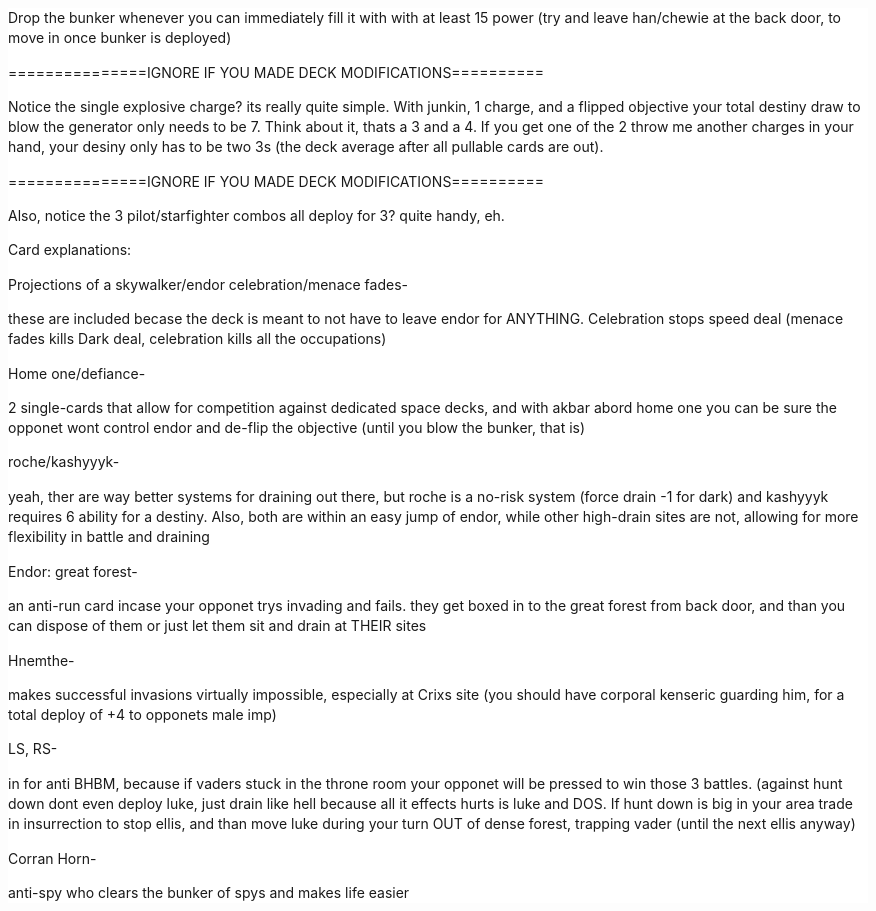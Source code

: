 
Drop the bunker whenever you can immediately fill it with with at least 15 power (try and leave han/chewie at the back door, to move in once bunker is deployed)


===============IGNORE IF YOU MADE DECK MODIFICATIONS==========

Notice the single explosive charge? its really quite simple. With junkin, 1 charge, and a flipped objective your total destiny draw to blow the generator only needs to be 7. Think about it, thats a 3 and a 4. If you get one of the 2 throw me another charges in your hand, your desiny only has to be two 3s (the deck average after all pullable cards are out).

===============IGNORE IF YOU MADE DECK MODIFICATIONS==========


Also, notice the 3 pilot/starfighter combos all deploy for 3? quite handy, eh.


Card explanations:

Projections of a skywalker/endor celebration/menace fades-

these are included becase the deck is meant to not have to leave endor for ANYTHING. Celebration stops speed deal (menace fades kills Dark deal, celebration kills all the occupations)


Home one/defiance-

2 single-cards that allow for competition against dedicated space decks, and with akbar abord home one you can be sure the opponet wont control endor and de-flip the objective (until you blow the bunker, that is)


roche/kashyyyk-

yeah, ther are way better systems for draining out there, but roche is a no-risk system (force drain -1 for dark) and kashyyyk requires 6 ability for a destiny. Also, both are within an easy jump of endor, while other high-drain sites are not, allowing for more flexibility in battle and draining


Endor: great forest-

an anti-run card incase your opponet trys invading and fails. they get boxed in to the great forest from back door, and than you can dispose of them or just let them sit and drain at THEIR sites


Hnemthe-

makes successful invasions virtually impossible, especially at Crixs site (you should have corporal kenseric guarding him, for a total deploy of +4 to opponets male imp)


LS, RS-

in for anti BHBM, because if vaders stuck in the throne room your opponet will be pressed to win those 3 battles. (against hunt down dont even deploy luke, just drain like hell because all it effects hurts is luke and DOS. If hunt down is big in your area trade in insurrection to stop ellis, and than move luke during your turn OUT of dense forest, trapping vader (until the next ellis anyway)


Corran Horn-

anti-spy who clears the bunker of spys and makes life easier

